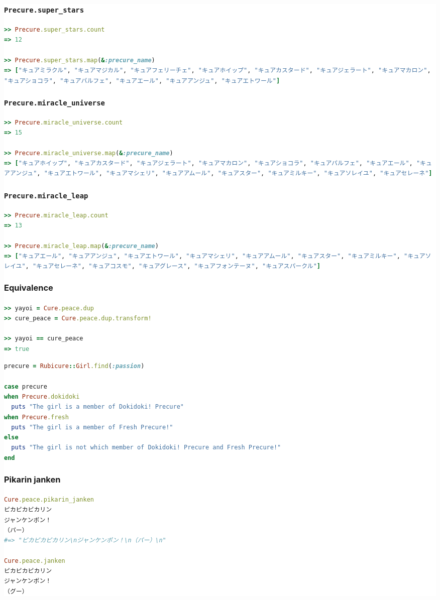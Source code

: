 ### `Precure.super_stars`
```ruby
>> Precure.super_stars.count
=> 12

>> Precure.super_stars.map(&:precure_name)
=> ["キュアミラクル", "キュアマジカル", "キュアフェリーチェ", "キュアホイップ", "キュアカスタード", "キュアジェラート", "キュアマカロン", "キュアショコラ", "キュアパルフェ", "キュアエール", "キュアアンジュ", "キュアエトワール"]
```

### `Precure.miracle_universe`
```ruby
>> Precure.miracle_universe.count
=> 15

>> Precure.miracle_universe.map(&:precure_name)
=> ["キュアホイップ", "キュアカスタード", "キュアジェラート", "キュアマカロン", "キュアショコラ", "キュアパルフェ", "キュアエール", "キュアアンジュ", "キュアエトワール", "キュアマシェリ", "キュアアムール", "キュアスター", "キュアミルキー", "キュアソレイユ", "キュアセレーネ"]
```

### `Precure.miracle_leap`
```ruby
>> Precure.miracle_leap.count
=> 13

>> Precure.miracle_leap.map(&:precure_name)
=> ["キュアエール", "キュアアンジュ", "キュアエトワール", "キュアマシェリ", "キュアアムール", "キュアスター", "キュアミルキー", "キュアソレイユ", "キュアセレーネ", "キュアコスモ", "キュアグレース", "キュアフォンテーヌ", "キュアスパークル"]
```

### Equivalence
```ruby
>> yayoi = Cure.peace.dup
>> cure_peace = Cure.peace.dup.transform!

>> yayoi == cure_peace
=> true
```

```ruby
precure = Rubicure::Girl.find(:passion)

case precure
when Precure.dokidoki
  puts "The girl is a member of Dokidoki! Precure"
when Precure.fresh
  puts "The girl is a member of Fresh Precure!"
else
  puts "The girl is not which member of Dokidoki! Precure and Fresh Precure!"
end
```

### Pikarin janken
```ruby
Cure.peace.pikarin_janken
ピカピカピカリン
ジャンケンポン！
（パー）
#=> "ピカピカピカリン\nジャンケンポン！\n（パー）\n"

Cure.peace.janken
ピカピカピカリン
ジャンケンポン！
（グー）
```